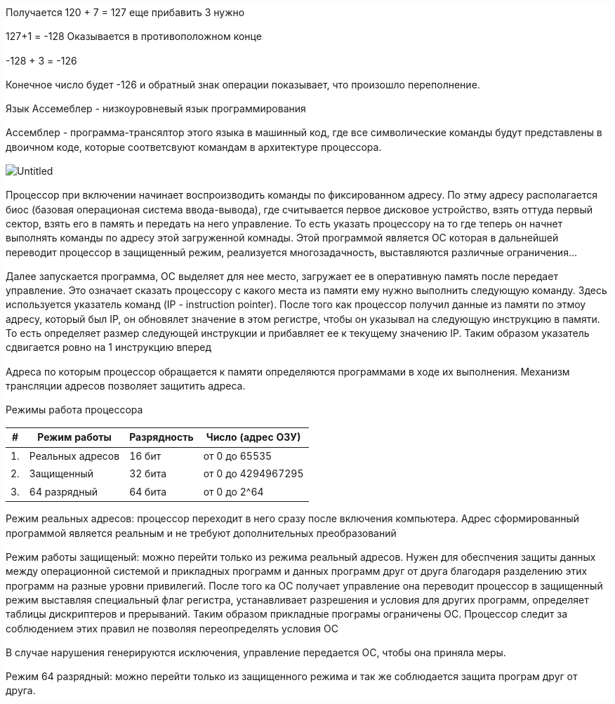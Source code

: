 Получается 120 + 7 = 127 еще прибавить 3 нужно

127+1 = -128 Оказывается в противоположном конце

-128 + 3 = -126

Конечное число будет -126 и обратный знак операции показывает, что произошло переполнение.

Язык Ассемеблер - низкоуровневый язык программирования

Ассемблер - программа-трансялтор этого языка в машинный код, где все символические команды будут представлены в двоичном коде, которые соответсвуют командам в архитектуре процессора.

![Untitled](https://prod-files-secure.s3.us-west-2.amazonaws.com/bc93acf9-0c65-448b-8aee-172ff6347445/f8d966e0-f1f0-4577-a3c3-b0f5e58e2f92/Untitled.png)

Процессор при включении начинает воспроизводить команды по фиксированном адресу. По этму адресу располагается биос (базовая операционая система ввода-вывода), где считывается первое дисковое устройство, взять оттуда первый сектор, взять его в память и передать на него управление. То есть указать процессору на то где теперь он начнет выполнять команды по адресу этой загруженной комнады. Этой программой является ОС которая в дальнейшей переводит процессор в защищенный режим, реализуется многозадачность, выставляются различные ограничения…

Далее запускается программа, ОС выделяет для нее место, загружает ее в оперативную память после передает управление. Это означает сказать процессору с какого места из памяти ему нужно выполнить следующую команду. Здесь используется указатель команд (IP - instruction pointer). После того как процессор получил данные из памяти по этмоу адресу, который был IP, он обновялет значение в этом регистре, чтобы он указывал на следующую инструкцию в памяти. То есть определяет размер следующей инструкции и прибавляет ее к текущему значению IP. Таким образом указатель сдвигается ровно на 1 инструкцию вперед

Адреса по которым процессор обращается к памяти определяются программами в ходе их выполнения. Механизм трансляции адресов позволяет защитить адреса.

Режимы работа процессора

|#|Режим работы|Разрядность|Число (адрес ОЗУ)|
|---|---|---|---|
|1.|Реальных адресов|16 бит|от 0 до 65535|
|2.|Защищенный|32 бита|от 0 до 4294967295|
|3.|64 разрядный|64 бита|от 0 до 2^64|

Режим реальных адресов: процессор переходит в него сразу после включения компьютера. Адрес сформированный программой является реальным и не требуют дополнительных преобразований

Режим работы защищеный: можно перейти только из режима реальный адресов. Нужен для обеспчения защиты данных между операционной системой и прикладных программ и данных программ друг от друга благодаря разделению этих программ на разные уровни привилегий. После того ка ОС получает управление она переводит процессор в защищенный режим выставляя специальный флаг регистра, устанавливает разрешения и условия для других программ, определяет таблицы дискриптеров и прерываний. Таким образом прикладные програмы ограничены ОС. Процессор следит за соблюдением этих правил не позволяя переопределять условия ОС

В случае нарушения генерируются исключения, управление передается ОС, чтобы она приняла меры.

Режим 64 разрядный: можно перейти только из защищенного режима и так же соблюдается защита програм друг от друга.
